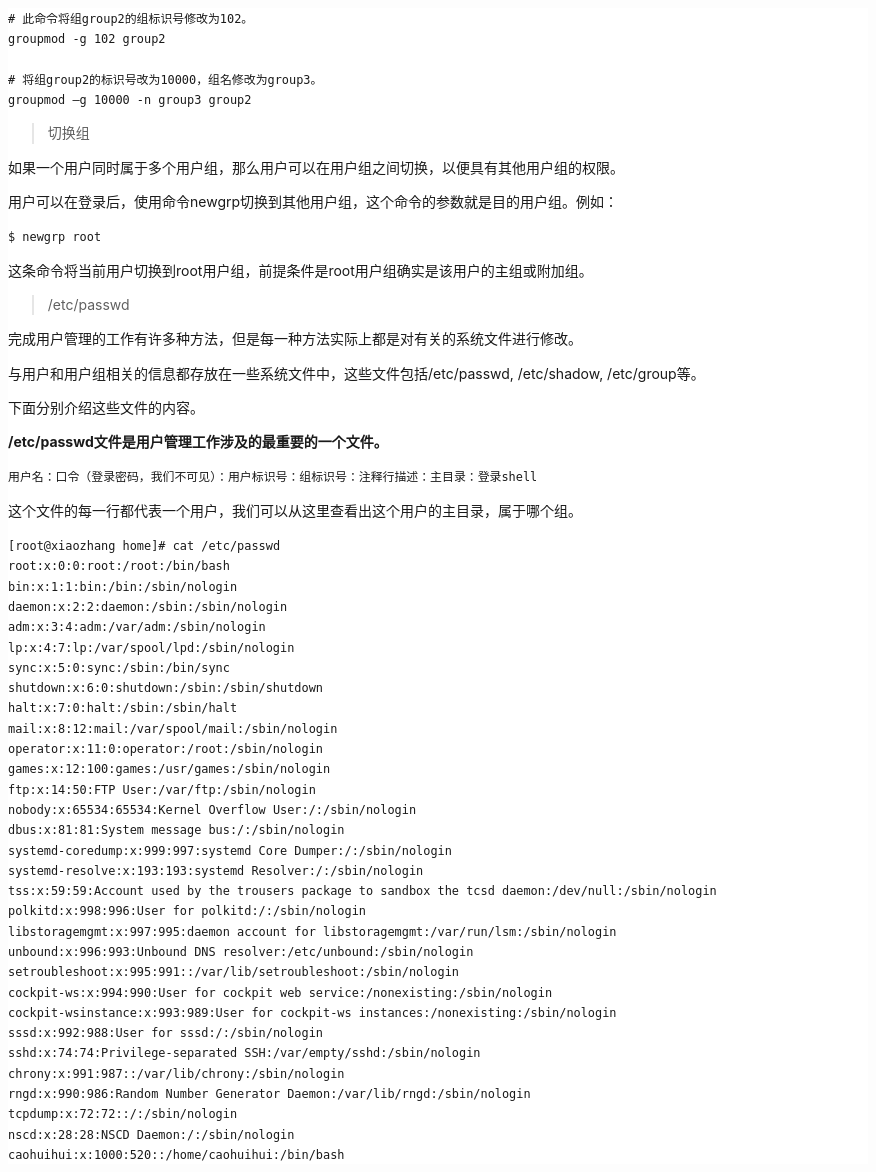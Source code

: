 ```
# 此命令将组group2的组标识号修改为102。
groupmod -g 102 group2

# 将组group2的标识号改为10000，组名修改为group3。
groupmod –g 10000 -n group3 group2
```



> 切换组

如果一个用户同时属于多个用户组，那么用户可以在用户组之间切换，以便具有其他用户组的权限。

用户可以在登录后，使用命令newgrp切换到其他用户组，这个命令的参数就是目的用户组。例如：

```
$ newgrp root
```

这条命令将当前用户切换到root用户组，前提条件是root用户组确实是该用户的主组或附加组。



> /etc/passwd

完成用户管理的工作有许多种方法，但是每一种方法实际上都是对有关的系统文件进行修改。

与用户和用户组相关的信息都存放在一些系统文件中，这些文件包括/etc/passwd, /etc/shadow, /etc/group等。

下面分别介绍这些文件的内容。

**/etc/passwd文件是用户管理工作涉及的最重要的一个文件。**

```bash
用户名：口令（登录密码，我们不可见）：用户标识号：组标识号：注释行描述：主目录：登录shell
```

这个文件的每一行都代表一个用户，我们可以从这里查看出这个用户的主目录，属于哪个组。

```bash
[root@xiaozhang home]# cat /etc/passwd
root:x:0:0:root:/root:/bin/bash
bin:x:1:1:bin:/bin:/sbin/nologin
daemon:x:2:2:daemon:/sbin:/sbin/nologin
adm:x:3:4:adm:/var/adm:/sbin/nologin
lp:x:4:7:lp:/var/spool/lpd:/sbin/nologin
sync:x:5:0:sync:/sbin:/bin/sync
shutdown:x:6:0:shutdown:/sbin:/sbin/shutdown
halt:x:7:0:halt:/sbin:/sbin/halt
mail:x:8:12:mail:/var/spool/mail:/sbin/nologin
operator:x:11:0:operator:/root:/sbin/nologin
games:x:12:100:games:/usr/games:/sbin/nologin
ftp:x:14:50:FTP User:/var/ftp:/sbin/nologin
nobody:x:65534:65534:Kernel Overflow User:/:/sbin/nologin
dbus:x:81:81:System message bus:/:/sbin/nologin
systemd-coredump:x:999:997:systemd Core Dumper:/:/sbin/nologin
systemd-resolve:x:193:193:systemd Resolver:/:/sbin/nologin
tss:x:59:59:Account used by the trousers package to sandbox the tcsd daemon:/dev/null:/sbin/nologin
polkitd:x:998:996:User for polkitd:/:/sbin/nologin
libstoragemgmt:x:997:995:daemon account for libstoragemgmt:/var/run/lsm:/sbin/nologin
unbound:x:996:993:Unbound DNS resolver:/etc/unbound:/sbin/nologin
setroubleshoot:x:995:991::/var/lib/setroubleshoot:/sbin/nologin
cockpit-ws:x:994:990:User for cockpit web service:/nonexisting:/sbin/nologin
cockpit-wsinstance:x:993:989:User for cockpit-ws instances:/nonexisting:/sbin/nologin
sssd:x:992:988:User for sssd:/:/sbin/nologin
sshd:x:74:74:Privilege-separated SSH:/var/empty/sshd:/sbin/nologin
chrony:x:991:987::/var/lib/chrony:/sbin/nologin
rngd:x:990:986:Random Number Generator Daemon:/var/lib/rngd:/sbin/nologin
tcpdump:x:72:72::/:/sbin/nologin
nscd:x:28:28:NSCD Daemon:/:/sbin/nologin
caohuihui:x:1000:520::/home/caohuihui:/bin/bash
```